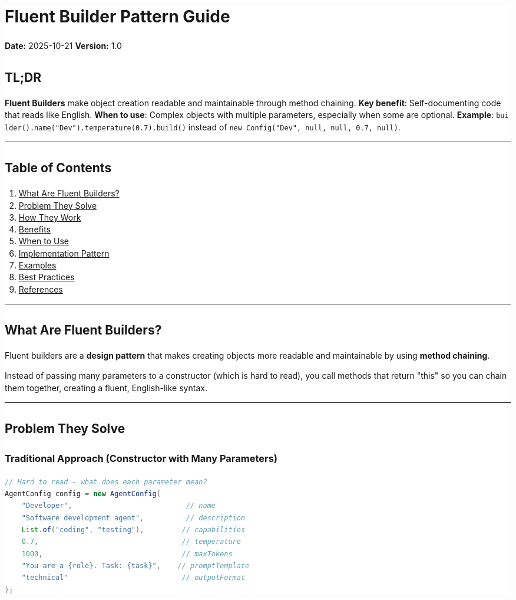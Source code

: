 # Fluent Builder Pattern Guide

**Date:** 2025-10-21
**Version:** 1.0

## TL;DR

**Fluent Builders** make object creation readable and maintainable through method chaining. **Key benefit**: Self-documenting code that reads like English. **When to use**: Complex objects with multiple parameters, especially when some are optional. **Example**: `builder().name("Dev").temperature(0.7).build()` instead of `new Config("Dev", null, null, 0.7, null)`.

---

## Table of Contents

1. [What Are Fluent Builders?](#what-are-fluent-builders)
2. [Problem They Solve](#problem-they-solve)
3. [How They Work](#how-they-work)
4. [Benefits](#benefits)
5. [When to Use](#when-to-use)
6. [Implementation Pattern](#implementation-pattern)
7. [Examples](#examples)
8. [Best Practices](#best-practices)
9. [References](#references)

---

## What Are Fluent Builders?

Fluent builders are a **design pattern** that makes creating objects more readable and maintainable by using **method chaining**.

Instead of passing many parameters to a constructor (which is hard to read), you call methods that return "this" so you can chain them together, creating a fluent, English-like syntax.

---

## Problem They Solve

### Traditional Approach (Constructor with Many Parameters)

```java
// Hard to read - what does each parameter mean?
AgentConfig config = new AgentConfig(
    "Developer",                           // name
    "Software development agent",          // description
    List.of("coding", "testing"),         // capabilities
    0.7,                                  // temperature
    1000,                                 // maxTokens
    "You are a {role}. Task: {task}",    // promptTemplate
    "technical"                           // outputFormat
);
```
